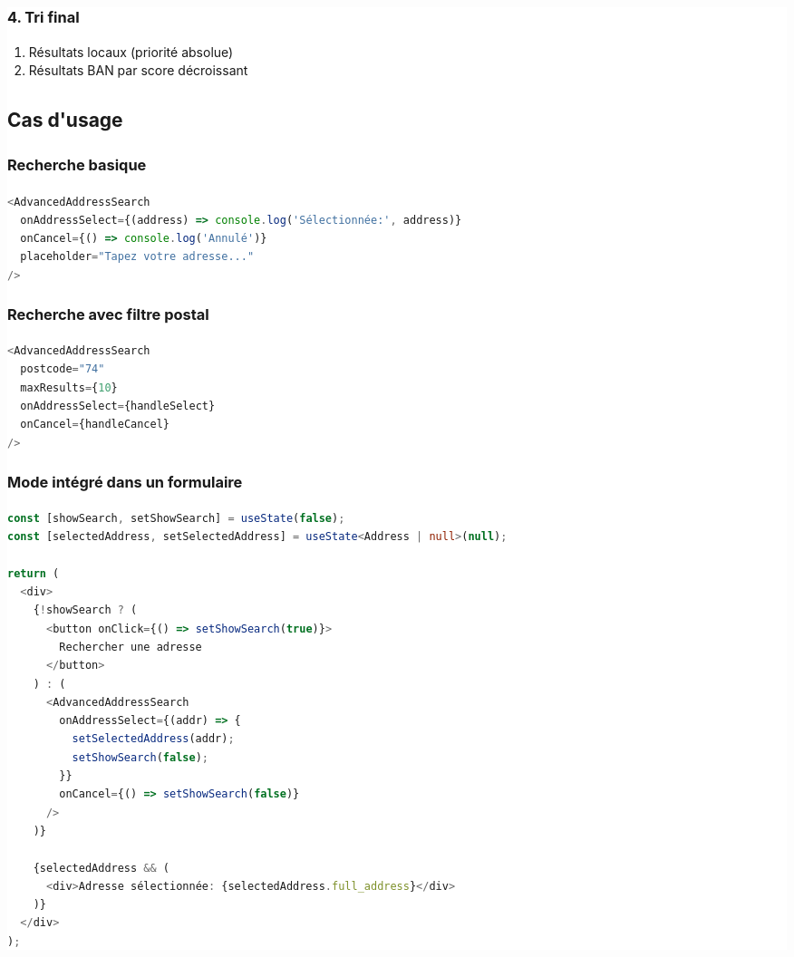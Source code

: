 ### 4. Tri final
1. Résultats locaux (priorité absolue)
2. Résultats BAN par score décroissant

## Cas d'usage

### Recherche basique
```typescript
<AdvancedAddressSearch
  onAddressSelect={(address) => console.log('Sélectionnée:', address)}
  onCancel={() => console.log('Annulé')}
  placeholder="Tapez votre adresse..."
/>
```

### Recherche avec filtre postal
```typescript
<AdvancedAddressSearch
  postcode="74"
  maxResults={10}
  onAddressSelect={handleSelect}
  onCancel={handleCancel}
/>
```

### Mode intégré dans un formulaire
```typescript
const [showSearch, setShowSearch] = useState(false);
const [selectedAddress, setSelectedAddress] = useState<Address | null>(null);

return (
  <div>
    {!showSearch ? (
      <button onClick={() => setShowSearch(true)}>
        Rechercher une adresse
      </button>
    ) : (
      <AdvancedAddressSearch
        onAddressSelect={(addr) => {
          setSelectedAddress(addr);
          setShowSearch(false);
        }}
        onCancel={() => setShowSearch(false)}
      />
    )}
    
    {selectedAddress && (
      <div>Adresse sélectionnée: {selectedAddress.full_address}</div>
    )}
  </div>
);
```
